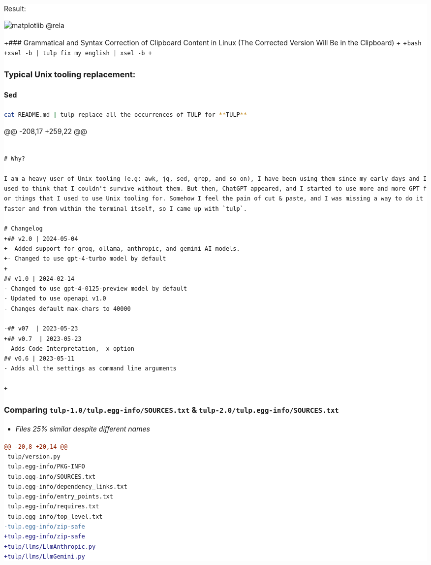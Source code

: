  Result:
 
 ![matplotlib @rela](./examples/rela_plot.png)
 
+### Grammatical and Syntax Correction of Clipboard Content in Linux (The Corrected Version Will Be in the Clipboard)
+
+```bash
+xsel -b | tulp fix my english | xsel -b
+```
 
 
 ### Typical Unix tooling replacement:
 #### Sed
 ```bash
 cat README.md | tulp replace all the occurrences of TULP for **TULP**
 ```
@@ -208,17 +259,22 @@
 ```
 
 # Why?
 
 I am a heavy user of Unix tooling (e.g: awk, jq, sed, grep, and so on), I have been using them since my early days and I used to think that I couldn't survive without them. But then, ChatGPT appeared, and I started to use more and more GPT for things that I used to use Unix tooling for. Somehow I feel the pain of cut & paste, and I was missing a way to do it faster and from within the terminal itself, so I came up with `tulp`.
 
 # Changelog
+## v2.0 | 2024-05-04
+- Added support for groq, ollama, anthropic, and gemini AI models.
+- Changed to use gpt-4-turbo model by default
+
 ## v1.0 | 2024-02-14
 - Changed to use gpt-4-0125-preview model by default
 - Updated to use openapi v1.0
 - Changes default max-chars to 40000
 
-## v07  | 2023-05-23 
+## v0.7  | 2023-05-23 
 - Adds Code Interpretation, -x option
 ## v0.6 | 2023-05-11
 - Adds all the settings as command line arguments
 
+
```

### Comparing `tulp-1.0/tulp.egg-info/SOURCES.txt` & `tulp-2.0/tulp.egg-info/SOURCES.txt`

 * *Files 25% similar despite different names*

```diff
@@ -20,8 +20,14 @@
 tulp/version.py
 tulp.egg-info/PKG-INFO
 tulp.egg-info/SOURCES.txt
 tulp.egg-info/dependency_links.txt
 tulp.egg-info/entry_points.txt
 tulp.egg-info/requires.txt
 tulp.egg-info/top_level.txt
-tulp.egg-info/zip-safe
+tulp.egg-info/zip-safe
+tulp/llms/LlmAnthropic.py
+tulp/llms/LlmGemini.py
```